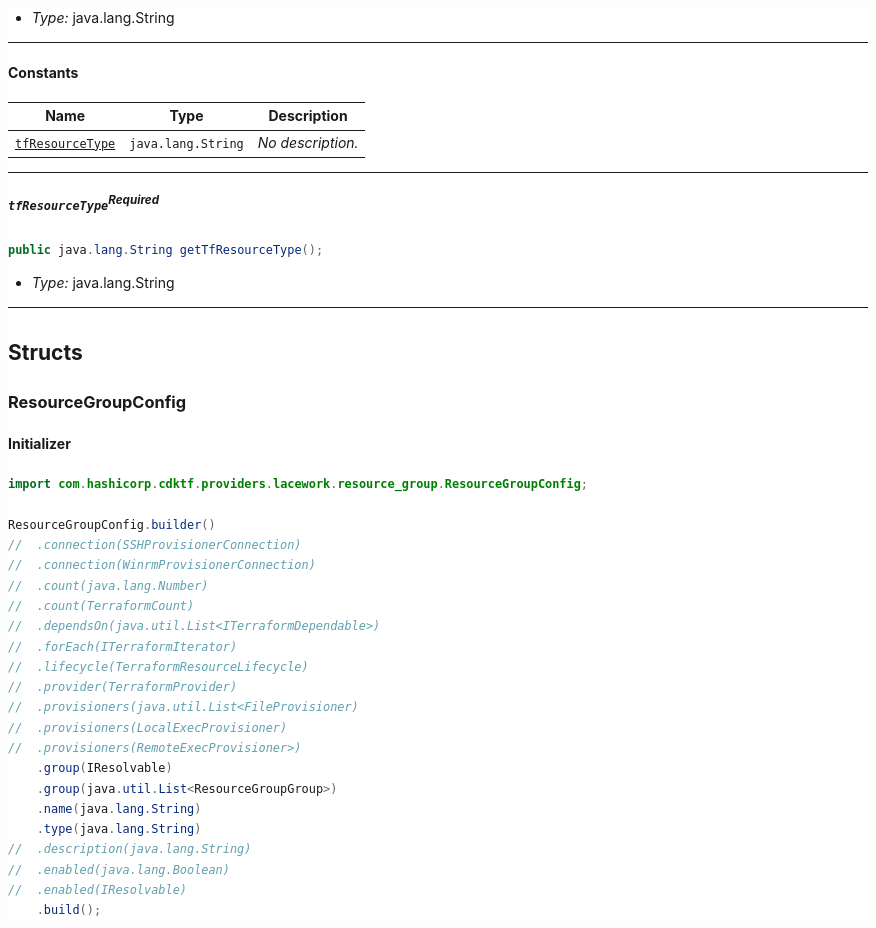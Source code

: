 - *Type:* java.lang.String

---

#### Constants <a name="Constants" id="Constants"></a>

| **Name** | **Type** | **Description** |
| --- | --- | --- |
| <code><a href="#rhizo-co-terraform-provider-lacework.resourceGroup.ResourceGroup.property.tfResourceType">tfResourceType</a></code> | <code>java.lang.String</code> | *No description.* |

---

##### `tfResourceType`<sup>Required</sup> <a name="tfResourceType" id="rhizo-co-terraform-provider-lacework.resourceGroup.ResourceGroup.property.tfResourceType"></a>

```java
public java.lang.String getTfResourceType();
```

- *Type:* java.lang.String

---

## Structs <a name="Structs" id="Structs"></a>

### ResourceGroupConfig <a name="ResourceGroupConfig" id="rhizo-co-terraform-provider-lacework.resourceGroup.ResourceGroupConfig"></a>

#### Initializer <a name="Initializer" id="rhizo-co-terraform-provider-lacework.resourceGroup.ResourceGroupConfig.Initializer"></a>

```java
import com.hashicorp.cdktf.providers.lacework.resource_group.ResourceGroupConfig;

ResourceGroupConfig.builder()
//  .connection(SSHProvisionerConnection)
//  .connection(WinrmProvisionerConnection)
//  .count(java.lang.Number)
//  .count(TerraformCount)
//  .dependsOn(java.util.List<ITerraformDependable>)
//  .forEach(ITerraformIterator)
//  .lifecycle(TerraformResourceLifecycle)
//  .provider(TerraformProvider)
//  .provisioners(java.util.List<FileProvisioner)
//  .provisioners(LocalExecProvisioner)
//  .provisioners(RemoteExecProvisioner>)
    .group(IResolvable)
    .group(java.util.List<ResourceGroupGroup>)
    .name(java.lang.String)
    .type(java.lang.String)
//  .description(java.lang.String)
//  .enabled(java.lang.Boolean)
//  .enabled(IResolvable)
    .build();
```
